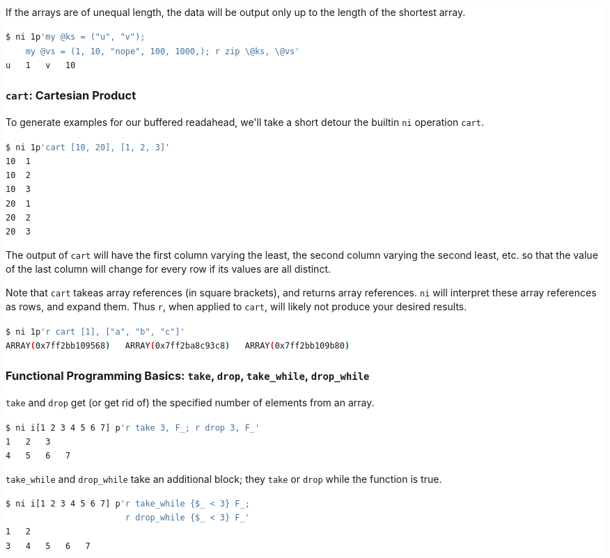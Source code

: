 If the arrays are of unequal length, the data will be output only up to the length of the shortest array.

```bash
$ ni 1p'my @ks = ("u", "v");
	my @vs = (1, 10, "nope", 100, 1000,); r zip \@ks, \@vs'
u	1	v	10
```


### `cart`: Cartesian Product
To generate examples for our buffered readahead, we'll take a short detour the builtin `ni` operation `cart`.

```bash
$ ni 1p'cart [10, 20], [1, 2, 3]'
10	1
10	2
10	3
20	1
20	2
20	3
```

The output of `cart` will have the first column varying the least, the second column varying the second least, etc. so that the value of the last column will change for every row if its values are all distinct.


Note that `cart` takeas array references (in square brackets), and returns array references. `ni` will interpret these array references as rows, and expand them. Thus `r`, when applied to `cart`, will likely not produce your desired results.

```sh
$ ni 1p'r cart [1], ["a", "b", "c"]'
ARRAY(0x7ff2bb109568)   ARRAY(0x7ff2ba8c93c8)   ARRAY(0x7ff2bb109b80)
```

### Functional Programming Basics: `take`, `drop`, `take_while`, `drop_while`


`take` and `drop` get (or get rid of) the specified number of elements from an array.

```bash
$ ni i[1 2 3 4 5 6 7] p'r take 3, F_; r drop 3, F_'
1	2	3
4	5	6	7
```

`take_while` and `drop_while` take an additional block; they `take` or `drop` while the function is true.

```bash
$ ni i[1 2 3 4 5 6 7] p'r take_while {$_ < 3} F_;
                        r drop_while {$_ < 3} F_'
1	2
3	4	5	6	7
```
